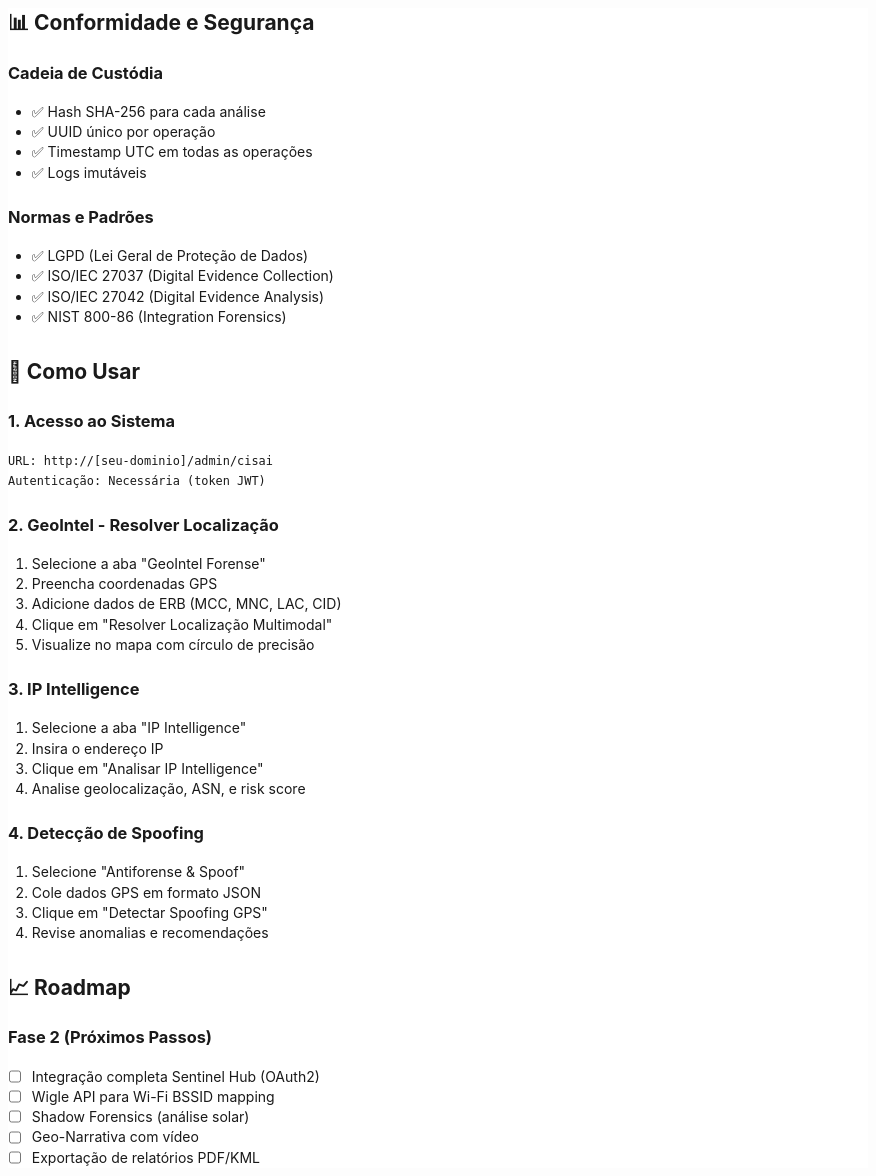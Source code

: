 ## 📊 Conformidade e Segurança

### Cadeia de Custódia
- ✅ Hash SHA-256 para cada análise
- ✅ UUID único por operação
- ✅ Timestamp UTC em todas as operações
- ✅ Logs imutáveis

### Normas e Padrões
- ✅ LGPD (Lei Geral de Proteção de Dados)
- ✅ ISO/IEC 27037 (Digital Evidence Collection)
- ✅ ISO/IEC 27042 (Digital Evidence Analysis)
- ✅ NIST 800-86 (Integration Forensics)

## 🚀 Como Usar

### 1. Acesso ao Sistema
```
URL: http://[seu-dominio]/admin/cisai
Autenticação: Necessária (token JWT)
```

### 2. GeoIntel - Resolver Localização
1. Selecione a aba "GeoIntel Forense"
2. Preencha coordenadas GPS
3. Adicione dados de ERB (MCC, MNC, LAC, CID)
4. Clique em "Resolver Localização Multimodal"
5. Visualize no mapa com círculo de precisão

### 3. IP Intelligence
1. Selecione a aba "IP Intelligence"
2. Insira o endereço IP
3. Clique em "Analisar IP Intelligence"
4. Analise geolocalização, ASN, e risk score

### 4. Detecção de Spoofing
1. Selecione "Antiforense & Spoof"
2. Cole dados GPS em formato JSON
3. Clique em "Detectar Spoofing GPS"
4. Revise anomalias e recomendações

## 📈 Roadmap

### Fase 2 (Próximos Passos)
- [ ] Integração completa Sentinel Hub (OAuth2)
- [ ] Wigle API para Wi-Fi BSSID mapping
- [ ] Shadow Forensics (análise solar)
- [ ] Geo-Narrativa com vídeo
- [ ] Exportação de relatórios PDF/KML
